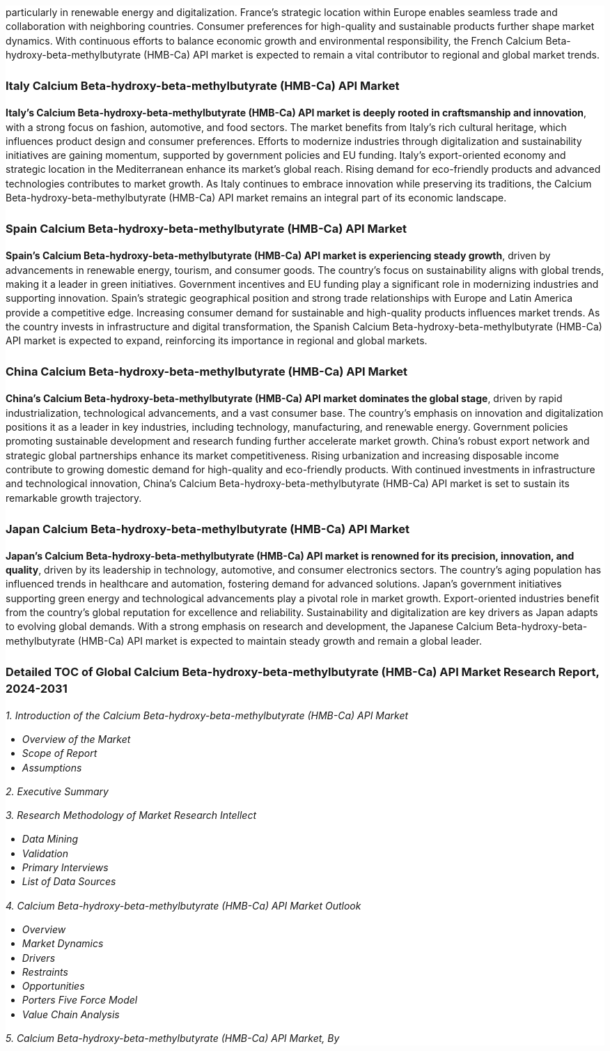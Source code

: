 particularly in renewable energy and digitalization. France&rsquo;s strategic location within Europe enables seamless trade and collaboration with neighboring countries. Consumer preferences for high-quality and sustainable products further shape market dynamics. With continuous efforts to balance economic growth and environmental responsibility, the French Calcium Beta-hydroxy-beta-methylbutyrate (HMB-Ca) API market is expected to remain a vital contributor to regional and global market trends.</p><h3><strong>Italy Calcium Beta-hydroxy-beta-methylbutyrate (HMB-Ca) API Market</strong></h3><p><strong>Italy&rsquo;s Calcium Beta-hydroxy-beta-methylbutyrate (HMB-Ca) API market is deeply rooted in craftsmanship and innovation</strong>, with a strong focus on fashion, automotive, and food sectors. The market benefits from Italy&rsquo;s rich cultural heritage, which influences product design and consumer preferences. Efforts to modernize industries through digitalization and sustainability initiatives are gaining momentum, supported by government policies and EU funding. Italy&rsquo;s export-oriented economy and strategic location in the Mediterranean enhance its market&rsquo;s global reach. Rising demand for eco-friendly products and advanced technologies contributes to market growth. As Italy continues to embrace innovation while preserving its traditions, the Calcium Beta-hydroxy-beta-methylbutyrate (HMB-Ca) API market remains an integral part of its economic landscape.</p><h3><strong>Spain Calcium Beta-hydroxy-beta-methylbutyrate (HMB-Ca) API Market</strong></h3><p><strong>Spain&rsquo;s Calcium Beta-hydroxy-beta-methylbutyrate (HMB-Ca) API market is experiencing steady growth</strong>, driven by advancements in renewable energy, tourism, and consumer goods. The country&rsquo;s focus on sustainability aligns with global trends, making it a leader in green initiatives. Government incentives and EU funding play a significant role in modernizing industries and supporting innovation. Spain&rsquo;s strategic geographical position and strong trade relationships with Europe and Latin America provide a competitive edge. Increasing consumer demand for sustainable and high-quality products influences market trends. As the country invests in infrastructure and digital transformation, the Spanish Calcium Beta-hydroxy-beta-methylbutyrate (HMB-Ca) API market is expected to expand, reinforcing its importance in regional and global markets.</p><h3><strong>China Calcium Beta-hydroxy-beta-methylbutyrate (HMB-Ca) API Market</strong></h3><p><strong>China&rsquo;s Calcium Beta-hydroxy-beta-methylbutyrate (HMB-Ca) API market dominates the global stage</strong>, driven by rapid industrialization, technological advancements, and a vast consumer base. The country&rsquo;s emphasis on innovation and digitalization positions it as a leader in key industries, including technology, manufacturing, and renewable energy. Government policies promoting sustainable development and research funding further accelerate market growth. China&rsquo;s robust export network and strategic global partnerships enhance its market competitiveness. Rising urbanization and increasing disposable income contribute to growing domestic demand for high-quality and eco-friendly products. With continued investments in infrastructure and technological innovation, China&rsquo;s Calcium Beta-hydroxy-beta-methylbutyrate (HMB-Ca) API market is set to sustain its remarkable growth trajectory.</p><h3><strong>Japan Calcium Beta-hydroxy-beta-methylbutyrate (HMB-Ca) API Market</strong></h3><p><strong>Japan&rsquo;s Calcium Beta-hydroxy-beta-methylbutyrate (HMB-Ca) API market is renowned for its precision, innovation, and quality</strong>, driven by its leadership in technology, automotive, and consumer electronics sectors. The country&rsquo;s aging population has influenced trends in healthcare and automation, fostering demand for advanced solutions. Japan&rsquo;s government initiatives supporting green energy and technological advancements play a pivotal role in market growth. Export-oriented industries benefit from the country&rsquo;s global reputation for excellence and reliability. Sustainability and digitalization are key drivers as Japan adapts to evolving global demands. With a strong emphasis on research and development, the Japanese Calcium Beta-hydroxy-beta-methylbutyrate (HMB-Ca) API market is expected to maintain steady growth and remain a global leader.</p><h3><span class="">Detailed TOC of Global Calcium Beta-hydroxy-beta-methylbutyrate (HMB-Ca) API Market Research Report, 2024-2031</span></h3><p><em><span class="font-[700]">1. Introduction of the Calcium Beta-hydroxy-beta-methylbutyrate (HMB-Ca) API Market</span></em></p><ul><li><em><span class="">Overview of the Market</span></em></li><li><em><span class="">Scope of Report</span></em></li><li><em><span class="">Assumptions</span></em></li></ul><p><em><span class="font-[700]">2. Executive Summary</span></em></p><p><em><span class="font-[700]">3. Research Methodology of Market Research Intellect</span></em></p><ul><li><em><span class="">Data Mining</span></em></li><li><em><span class="">Validation</span></em></li><li><em><span class="">Primary Interviews</span></em></li><li><em><span class="">List of Data Sources</span></em></li></ul><p><em><span class="font-[700]">4. Calcium Beta-hydroxy-beta-methylbutyrate (HMB-Ca) API Market Outlook</span></em></p><ul><li><em><span class="">Overview</span></em></li><li><em><span class="">Market Dynamics</span></em></li><li><em><span class="">Drivers</span></em></li><li><em><span class="">Restraints</span></em></li><li><em><span class="">Opportunities</span></em></li><li><em><span class="">Porters Five Force Model</span></em></li><li><em><span class="">Value Chain Analysis</span></em></li></ul><p><em><span class="font-[700]">5. Calcium Beta-hydroxy-beta-methylbutyrate (HMB-Ca) API Market, By